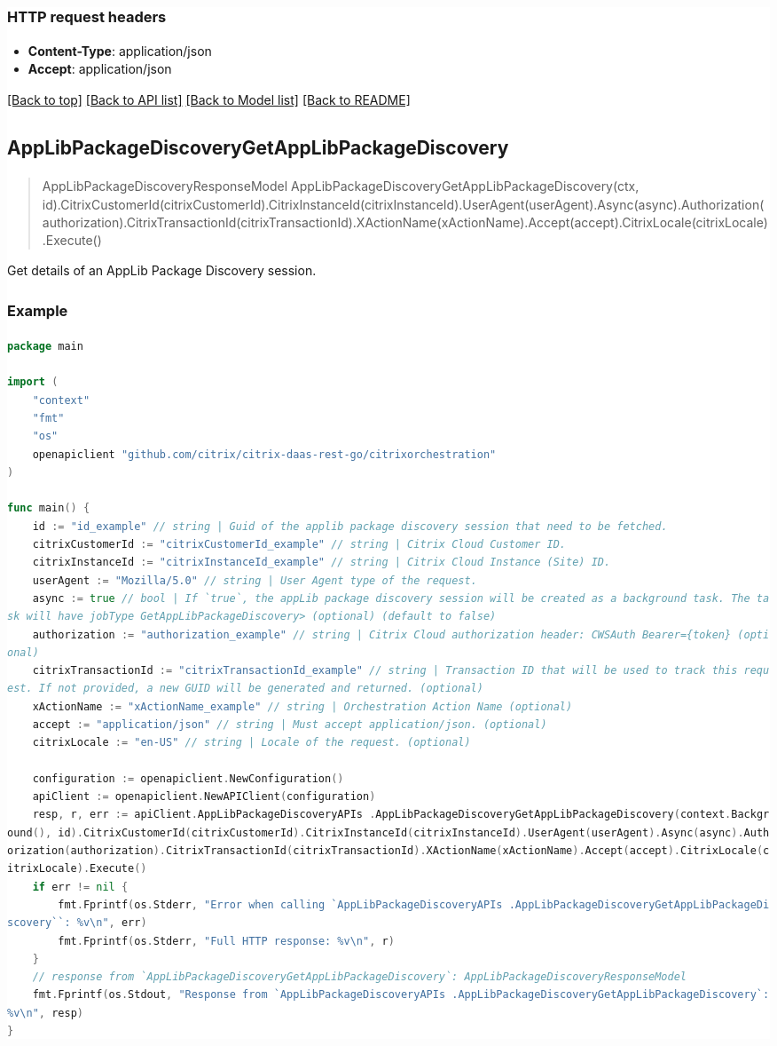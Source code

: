 ### HTTP request headers

- **Content-Type**: application/json
- **Accept**: application/json

[[Back to top]](#) [[Back to API list]](../README.md#documentation-for-api-endpoints)
[[Back to Model list]](../README.md#documentation-for-models)
[[Back to README]](../README.md)


## AppLibPackageDiscoveryGetAppLibPackageDiscovery

> AppLibPackageDiscoveryResponseModel AppLibPackageDiscoveryGetAppLibPackageDiscovery(ctx, id).CitrixCustomerId(citrixCustomerId).CitrixInstanceId(citrixInstanceId).UserAgent(userAgent).Async(async).Authorization(authorization).CitrixTransactionId(citrixTransactionId).XActionName(xActionName).Accept(accept).CitrixLocale(citrixLocale).Execute()

Get details of an AppLib Package Discovery session.

### Example

```go
package main

import (
    "context"
    "fmt"
    "os"
    openapiclient "github.com/citrix/citrix-daas-rest-go/citrixorchestration"
)

func main() {
    id := "id_example" // string | Guid of the applib package discovery session that need to be fetched.
    citrixCustomerId := "citrixCustomerId_example" // string | Citrix Cloud Customer ID.
    citrixInstanceId := "citrixInstanceId_example" // string | Citrix Cloud Instance (Site) ID.
    userAgent := "Mozilla/5.0" // string | User Agent type of the request.
    async := true // bool | If `true`, the appLib package discovery session will be created as a background task. The task will have jobType GetAppLibPackageDiscovery> (optional) (default to false)
    authorization := "authorization_example" // string | Citrix Cloud authorization header: CWSAuth Bearer={token} (optional)
    citrixTransactionId := "citrixTransactionId_example" // string | Transaction ID that will be used to track this request. If not provided, a new GUID will be generated and returned. (optional)
    xActionName := "xActionName_example" // string | Orchestration Action Name (optional)
    accept := "application/json" // string | Must accept application/json. (optional)
    citrixLocale := "en-US" // string | Locale of the request. (optional)

    configuration := openapiclient.NewConfiguration()
    apiClient := openapiclient.NewAPIClient(configuration)
    resp, r, err := apiClient.AppLibPackageDiscoveryAPIs .AppLibPackageDiscoveryGetAppLibPackageDiscovery(context.Background(), id).CitrixCustomerId(citrixCustomerId).CitrixInstanceId(citrixInstanceId).UserAgent(userAgent).Async(async).Authorization(authorization).CitrixTransactionId(citrixTransactionId).XActionName(xActionName).Accept(accept).CitrixLocale(citrixLocale).Execute()
    if err != nil {
        fmt.Fprintf(os.Stderr, "Error when calling `AppLibPackageDiscoveryAPIs .AppLibPackageDiscoveryGetAppLibPackageDiscovery``: %v\n", err)
        fmt.Fprintf(os.Stderr, "Full HTTP response: %v\n", r)
    }
    // response from `AppLibPackageDiscoveryGetAppLibPackageDiscovery`: AppLibPackageDiscoveryResponseModel
    fmt.Fprintf(os.Stdout, "Response from `AppLibPackageDiscoveryAPIs .AppLibPackageDiscoveryGetAppLibPackageDiscovery`: %v\n", resp)
}
```
